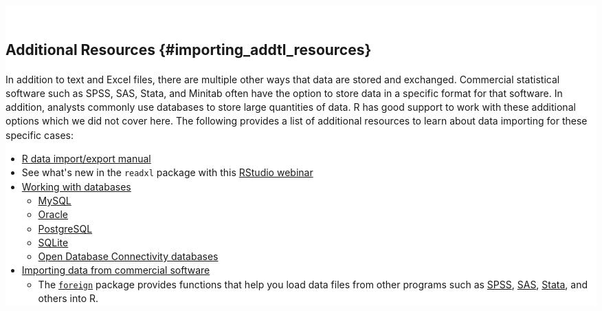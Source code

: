 
<br>

## Additional Resources {#importing_addtl_resources}
In addition to text and Excel files, there are multiple other ways that data are stored and exchanged.  Commercial statistical software such as SPSS, SAS, Stata, and Minitab often have the option to store data in a specific format for that software.  In addition, analysts commonly use databases to store large quantities of data.  R has good support to work with these additional options which we did not cover here.  The following provides a list of additional resources to learn about data importing for these specific cases:

* [R data import/export manual](https://cran.r-project.org/doc/manuals/R-data.html)
* See what's new in the `readxl` package with this [RStudio webinar](https://www.rstudio.com/resources/webinars/whats-new-with-readxl/)
* [Working with databases](https://cran.r-project.org/doc/manuals/R-data.html#Relational-databases)
    * [MySQL](https://cran.r-project.org/web/packages/RMySQL/index.html)
    * [Oracle](https://cran.r-project.org/web/packages/ROracle/index.html)
    * [PostgreSQL](https://cran.r-project.org/web/packages/RPostgreSQL/index.html)
    * [SQLite](https://cran.r-project.org/web/packages/RSQLite/index.html)
    * [Open Database Connectivity databases](https://cran.rstudio.com/web/packages/RODBC/)
* [Importing data from commercial software](https://cran.r-project.org/doc/manuals/R-data.html#Importing-from-other-statistical-systems)
    * The [`foreign`](http://www.rdocumentation.org/packages/foreign) package provides functions that help you load data files from other programs such as [SPSS](http://www.r-bloggers.com/how-to-open-an-spss-file-into-r/), [SAS](http://rconvert.com/sas-vs-r-code-compare/5-ways-to-convert-sas-data-to-r/), [Stata](http://www.r-bloggers.com/how-to-read-and-write-stata-data-dta-files-into-r/), and others into R.

